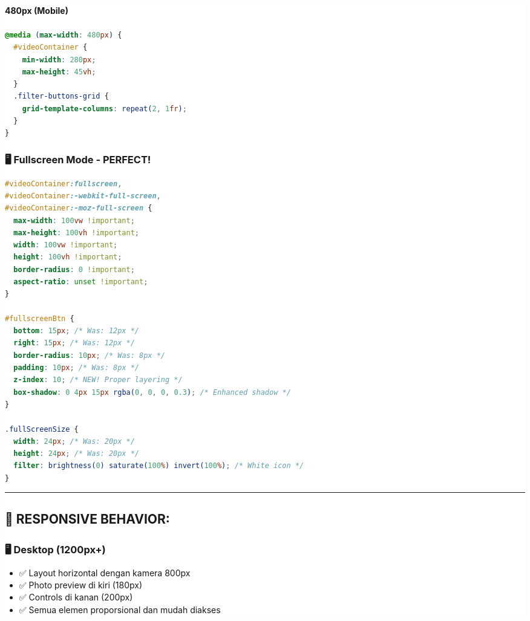 #### **480px (Mobile)**

```css
@media (max-width: 480px) {
  #videoContainer {
    min-width: 280px;
    max-height: 45vh;
  }
  .filter-buttons-grid {
    grid-template-columns: repeat(2, 1fr);
  }
}
```

### 🖥️ **Fullscreen Mode - PERFECT!**

```css
#videoContainer:fullscreen,
#videoContainer:-webkit-full-screen,
#videoContainer:-moz-full-screen {
  max-width: 100vw !important;
  max-height: 100vh !important;
  width: 100vw !important;
  height: 100vh !important;
  border-radius: 0 !important;
  aspect-ratio: unset !important;
}

#fullscreenBtn {
  bottom: 15px; /* Was: 12px */
  right: 15px; /* Was: 12px */
  border-radius: 10px; /* Was: 8px */
  padding: 10px; /* Was: 8px */
  z-index: 10; /* NEW! Proper layering */
  box-shadow: 0 4px 15px rgba(0, 0, 0, 0.3); /* Enhanced shadow */
}

.fullScreenSize {
  width: 24px; /* Was: 20px */
  height: 24px; /* Was: 20px */
  filter: brightness(0) saturate(100%) invert(100%); /* White icon */
}
```

---

## 🎯 RESPONSIVE BEHAVIOR:

### 🖥️ **Desktop (1200px+)**

- ✅ Layout horizontal dengan kamera 800px
- ✅ Photo preview di kiri (180px)
- ✅ Controls di kanan (200px)
- ✅ Semua elemen proporsional dan mudah diakses
